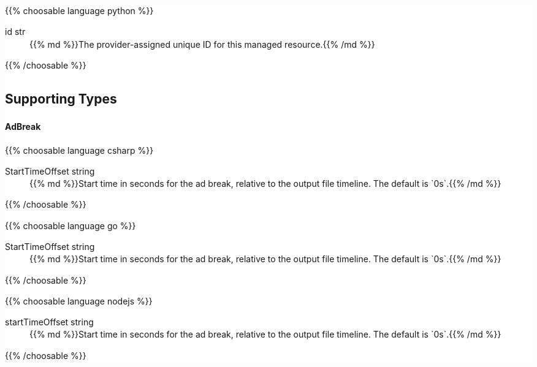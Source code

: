 {{% choosable language python %}}
<dl class="resources-properties"><dt class="property-"
            title="">
        <span id="id_python">
<a href="#id_python" style="color: inherit; text-decoration: inherit;">id</a>
</span>
        <span class="property-indicator"></span>
        <span class="property-type">str</span>
    </dt>
    <dd>{{% md %}}The provider-assigned unique ID for this managed resource.{{% /md %}}</dd></dl>
{{% /choosable %}}







## Supporting Types



<h4 id="adbreak">Ad<wbr>Break</h4>

{{% choosable language csharp %}}
<dl class="resources-properties"><dt class="property-optional"
            title="Optional">
        <span id="starttimeoffset_csharp">
<a href="#starttimeoffset_csharp" style="color: inherit; text-decoration: inherit;">Start<wbr>Time<wbr>Offset</a>
</span>
        <span class="property-indicator"></span>
        <span class="property-type">string</span>
    </dt>
    <dd>{{% md %}}Start time in seconds for the ad break, relative to the output file timeline. The default is `0s`.{{% /md %}}</dd></dl>
{{% /choosable %}}

{{% choosable language go %}}
<dl class="resources-properties"><dt class="property-optional"
            title="Optional">
        <span id="starttimeoffset_go">
<a href="#starttimeoffset_go" style="color: inherit; text-decoration: inherit;">Start<wbr>Time<wbr>Offset</a>
</span>
        <span class="property-indicator"></span>
        <span class="property-type">string</span>
    </dt>
    <dd>{{% md %}}Start time in seconds for the ad break, relative to the output file timeline. The default is `0s`.{{% /md %}}</dd></dl>
{{% /choosable %}}

{{% choosable language nodejs %}}
<dl class="resources-properties"><dt class="property-optional"
            title="Optional">
        <span id="starttimeoffset_nodejs">
<a href="#starttimeoffset_nodejs" style="color: inherit; text-decoration: inherit;">start<wbr>Time<wbr>Offset</a>
</span>
        <span class="property-indicator"></span>
        <span class="property-type">string</span>
    </dt>
    <dd>{{% md %}}Start time in seconds for the ad break, relative to the output file timeline. The default is `0s`.{{% /md %}}</dd></dl>
{{% /choosable %}}
